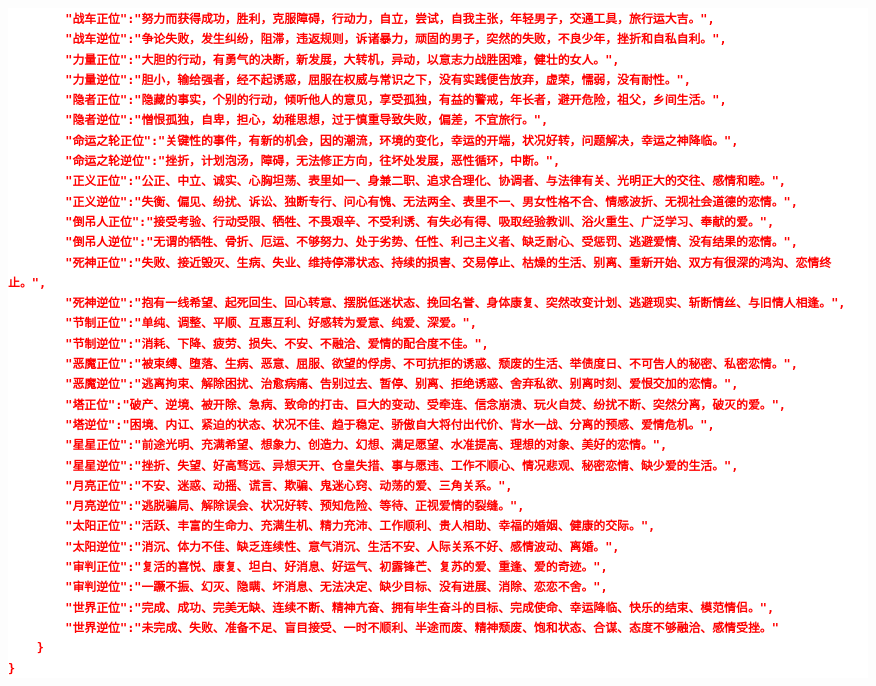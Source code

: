 ```json
        "战车正位":"努力而获得成功，胜利，克服障碍，行动力，自立，尝试，自我主张，年轻男子，交通工具，旅行运大吉。",
        "战车逆位":"争论失败，发生纠纷，阻滞，违返规则，诉诸暴力，顽固的男子，突然的失败，不良少年，挫折和自私自利。",
        "力量正位":"大胆的行动，有勇气的决断，新发展，大转机，异动，以意志力战胜困难，健壮的女人。",
        "力量逆位":"胆小，输给强者，经不起诱惑，屈服在权威与常识之下，没有实践便告放弃，虚荣，懦弱，没有耐性。",
        "隐者正位":"隐藏的事实，个别的行动，倾听他人的意见，享受孤独，有益的警戒，年长者，避开危险，祖父，乡间生活。",
        "隐者逆位":"憎恨孤独，自卑，担心，幼稚思想，过于慎重导致失败，偏差，不宜旅行。",
        "命运之轮正位":"关键性的事件，有新的机会，因的潮流，环境的变化，幸运的开端，状况好转，问题解决，幸运之神降临。",
        "命运之轮逆位":"挫折，计划泡汤，障碍，无法修正方向，往坏处发展，恶性循环，中断。",
        "正义正位":"公正、中立、诚实、心胸坦荡、表里如一、身兼二职、追求合理化、协调者、与法律有关、光明正大的交往、感情和睦。",
        "正义逆位":"失衡、偏见、纷扰、诉讼、独断专行、问心有愧、无法两全、表里不一、男女性格不合、情感波折、无视社会道德的恋情。",
        "倒吊人正位":"接受考验、行动受限、牺牲、不畏艰辛、不受利诱、有失必有得、吸取经验教训、浴火重生、广泛学习、奉献的爱。",
        "倒吊人逆位":"无谓的牺牲、骨折、厄运、不够努力、处于劣势、任性、利己主义者、缺乏耐心、受惩罚、逃避爱情、没有结果的恋情。",
        "死神正位":"失败、接近毁灭、生病、失业、维持停滞状态、持续的损害、交易停止、枯燥的生活、别离、重新开始、双方有很深的鸿沟、恋情终止。",
        "死神逆位":"抱有一线希望、起死回生、回心转意、摆脱低迷状态、挽回名誉、身体康复、突然改变计划、逃避现实、斩断情丝、与旧情人相逢。",
        "节制正位":"单纯、调整、平顺、互惠互利、好感转为爱意、纯爱、深爱。",
        "节制逆位":"消耗、下降、疲劳、损失、不安、不融洽、爱情的配合度不佳。",
        "恶魔正位":"被束缚、堕落、生病、恶意、屈服、欲望的俘虏、不可抗拒的诱惑、颓废的生活、举债度日、不可告人的秘密、私密恋情。",
        "恶魔逆位":"逃离拘束、解除困扰、治愈病痛、告别过去、暂停、别离、拒绝诱惑、舍弃私欲、别离时刻、爱恨交加的恋情。",
        "塔正位":"破产、逆境、被开除、急病、致命的打击、巨大的变动、受牵连、信念崩溃、玩火自焚、纷扰不断、突然分离，破灭的爱。",
        "塔逆位":"困境、内讧、紧迫的状态、状况不佳、趋于稳定、骄傲自大将付出代价、背水一战、分离的预感、爱情危机。",
        "星星正位":"前途光明、充满希望、想象力、创造力、幻想、满足愿望、水准提高、理想的对象、美好的恋情。",
        "星星逆位":"挫折、失望、好高骛远、异想天开、仓皇失措、事与愿违、工作不顺心、情况悲观、秘密恋情、缺少爱的生活。",
        "月亮正位":"不安、迷惑、动摇、谎言、欺骗、鬼迷心窍、动荡的爱、三角关系。",
        "月亮逆位":"逃脱骗局、解除误会、状况好转、预知危险、等待、正视爱情的裂缝。",
        "太阳正位":"活跃、丰富的生命力、充满生机、精力充沛、工作顺利、贵人相助、幸福的婚姻、健康的交际。",
        "太阳逆位":"消沉、体力不佳、缺乏连续性、意气消沉、生活不安、人际关系不好、感情波动、离婚。",
        "审判正位":"复活的喜悦、康复、坦白、好消息、好运气、初露锋芒、复苏的爱、重逢、爱的奇迹。",
        "审判逆位":"一蹶不振、幻灭、隐瞒、坏消息、无法决定、缺少目标、没有进展、消除、恋恋不舍。",
        "世界正位":"完成、成功、完美无缺、连续不断、精神亢奋、拥有毕生奋斗的目标、完成使命、幸运降临、快乐的结束、模范情侣。",
        "世界逆位":"未完成、失败、准备不足、盲目接受、一时不顺利、半途而废、精神颓废、饱和状态、合谋、态度不够融洽、感情受挫。"
    }
}
```

